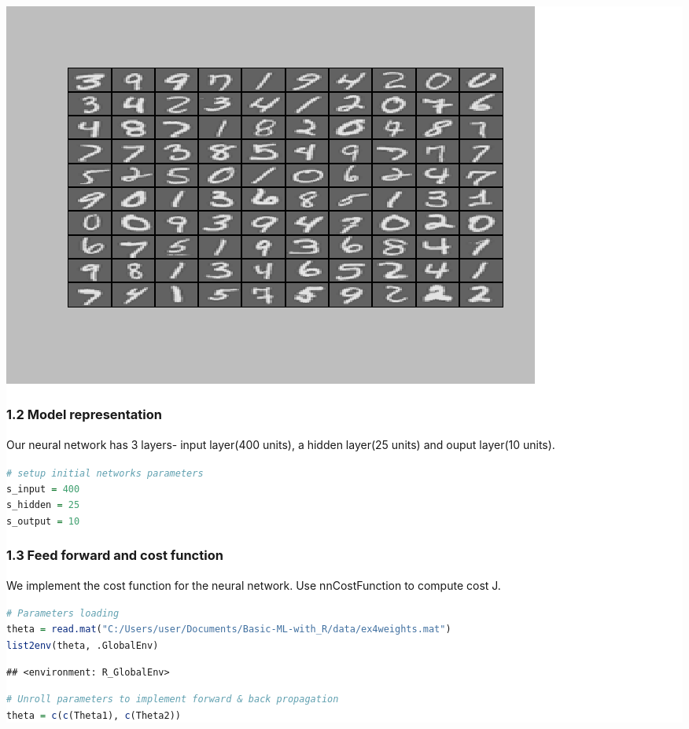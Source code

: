 ![](Coursera_ML_Assginment4_files/figure-markdown_github-ascii_identifiers/display1-1.png)

### 1.2 Model representation

Our neural network has 3 layers- input layer(400 units), a hidden layer(25 units) and ouput layer(10 units).

``` r
# setup initial networks parameters
s_input = 400
s_hidden = 25
s_output = 10
```

### 1.3 Feed forward and cost function

We implement the cost function for the neural network. Use nnCostFunction to compute cost J.

``` r
# Parameters loading
theta = read.mat("C:/Users/user/Documents/Basic-ML-with_R/data/ex4weights.mat")
list2env(theta, .GlobalEnv)
```

    ## <environment: R_GlobalEnv>

``` r
# Unroll parameters to implement forward & back propagation
theta = c(c(Theta1), c(Theta2)) 
```
